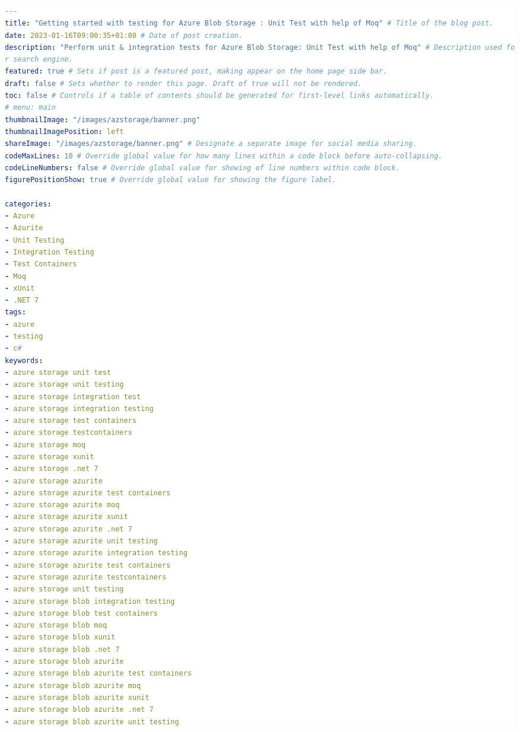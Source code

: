 ```yaml
---
title: "Getting started with testing for Azure Blob Storage : Unit Test with help of Moq" # Title of the blog post.
date: 2023-01-16T09:00:35+01:00 # Date of post creation.
description: "Perform unit & integration tests for Azure Blob Storage: Unit Test with help of Moq" # Description used for search engine.
featured: true # Sets if post is a featured post, making appear on the home page side bar.
draft: false # Sets whether to render this page. Draft of true will not be rendered.
toc: false # Controls if a table of contents should be generated for first-level links automatically.
# menu: main
thumbnailImage: "/images/azstorage/banner.png"
thumbnailImagePosition: left
shareImage: "/images/azstorage/banner.png" # Designate a separate image for social media sharing.
codeMaxLines: 10 # Override global value for how many lines within a code block before auto-collapsing.
codeLineNumbers: false # Override global value for showing of line numbers within code block.
figurePositionShow: true # Override global value for showing the figure label.

categories:
- Azure
- Azurite
- Unit Testing
- Integration Testing
- Test Containers
- Moq
- xUnit
- .NET 7
tags:
- azure
- testing
- c#
keywords:
- azure storage unit test
- azure storage unit testing
- azure storage integration test
- azure storage integration testing
- azure storage test containers
- azure storage testcontainers
- azure storage moq
- azure storage xunit
- azure storage .net 7
- azure storage azurite
- azure storage azurite test containers
- azure storage azurite moq
- azure storage azurite xunit
- azure storage azurite .net 7
- azure storage azurite unit testing
- azure storage azurite integration testing
- azure storage azurite test containers
- azure storage azurite testcontainers
- azure storage unit testing
- azure storage blob integration testing
- azure storage blob test containers
- azure storage blob moq
- azure storage blob xunit
- azure storage blob .net 7
- azure storage blob azurite
- azure storage blob azurite test containers
- azure storage blob azurite moq
- azure storage blob azurite xunit
- azure storage blob azurite .net 7
- azure storage blob azurite unit testing
```